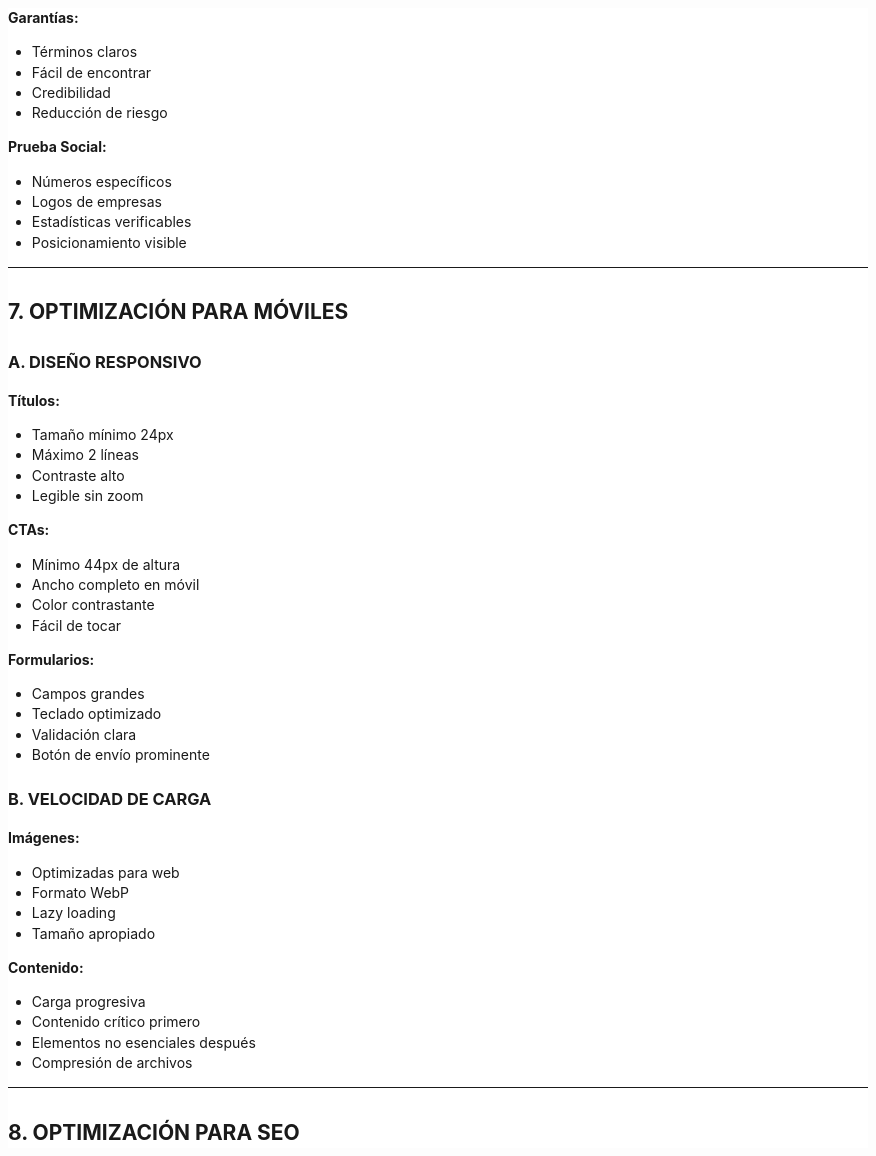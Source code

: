 **Garantías:**
- Términos claros
- Fácil de encontrar
- Credibilidad
- Reducción de riesgo

**Prueba Social:**
- Números específicos
- Logos de empresas
- Estadísticas verificables
- Posicionamiento visible

---

## 7. OPTIMIZACIÓN PARA MÓVILES

### A. DISEÑO RESPONSIVO
**Títulos:**
- Tamaño mínimo 24px
- Máximo 2 líneas
- Contraste alto
- Legible sin zoom

**CTAs:**
- Mínimo 44px de altura
- Ancho completo en móvil
- Color contrastante
- Fácil de tocar

**Formularios:**
- Campos grandes
- Teclado optimizado
- Validación clara
- Botón de envío prominente

### B. VELOCIDAD DE CARGA
**Imágenes:**
- Optimizadas para web
- Formato WebP
- Lazy loading
- Tamaño apropiado

**Contenido:**
- Carga progresiva
- Contenido crítico primero
- Elementos no esenciales después
- Compresión de archivos

---

## 8. OPTIMIZACIÓN PARA SEO
